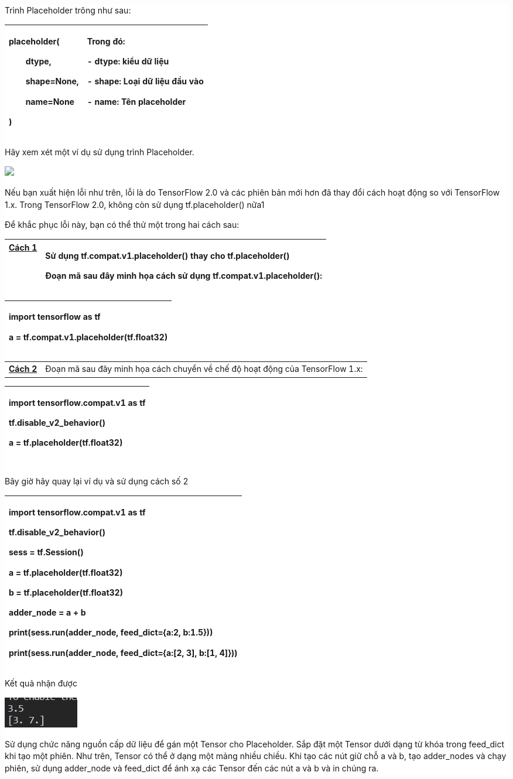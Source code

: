 Trình Placeholder trông như sau:

|<p>placeholder(</p><p>`    `dtype,</p><p>`    `shape=None,</p><p>`    `name=None</p><p>)</p>|<p>Trong đó:</p><p>- dtype: kiểu dữ liệu</p><p>- shape: Loại dữ liệu đầu vào</p><p>- name: Tên placeholder</p>|
| :- | :- |

Hãy xem xét một ví dụ sử dụng trình Placeholder.

![](IMG_MARKDOWN/Aspose.Words.d5a30edf-0a2d-40d6-9b8e-5001e868a0ce.016.png)

Nếu bạn xuất hiện lỗi như trên, lỗi là do TensorFlow 2.0 và các phiên bản mới hơn đã thay đổi cách hoạt động so với TensorFlow 1.x. Trong TensorFlow 2.0, không còn sử dụng tf.placeholder() nữa1

Để khắc phục lỗi này, bạn có thể thử một trong hai cách sau:


|[**Cách 1**](https://stackoverflow.com/questions/37383812/tensorflow-module-object-has-no-attribute-placeholder)|<p>Sử dụng **tf.compat.v1.placeholder()** thay cho **tf.placeholder()**</p><p>Đoạn mã sau đây minh họa cách sử dụng **tf.compat.v1.placeholder():**</p>|
| :- | :- |

|<p>**import tensorflow as tf**</p><p>**a = tf.compat.v1.placeholder(tf.float32)**</p>|
| :- |

|||
| :- | :- |
|[**Cách 2**](https://stackoverflow.com/questions/37383812/tensorflow-module-object-has-no-attribute-placeholder)|Đoạn mã sau đây minh họa cách chuyển về chế độ hoạt động của TensorFlow 1.x:|

|<p>**import tensorflow.compat.v1 as tf**</p><p>**tf.disable\_v2\_behavior()**</p><p>**a = tf.placeholder(tf.float32)**</p>|
| :- |

|||
| :- | :- |
Bây giờ hãy quay lại ví dụ và sử dụng cách số 2

|<p>import tensorflow.compat.v1 as tf</p><p>tf.disable\_v2\_behavior()</p><p>sess = tf.Session()</p><p>a = tf.placeholder(tf.float32)</p><p>b = tf.placeholder(tf.float32)</p><p>adder\_node = a + b</p><p>print(sess.run(adder\_node, feed\_dict={a:2, b:1.5}))</p><p>print(sess.run(adder\_node, feed\_dict={a:[2, 3], b:[1, 4]}))</p>|
| :- |

Kết quả nhận được

![](IMG_MARKDOWN/Aspose.Words.d5a30edf-0a2d-40d6-9b8e-5001e868a0ce.017.png) 

Sử dụng chức năng nguồn cấp dữ liệu để gán một Tensor cho Placeholder. Sắp đặt một Tensor dưới dạng từ khóa trong feed\_dict khi tạo một phiên. Như trên, Tensor có thể ở dạng một mảng nhiều chiều. Khi tạo các nút giữ chỗ a và b, tạo adder\_nodes và chạy phiên, sử dụng adder\_node và feed\_dict để ánh xạ các Tensor đến các nút a và b và in chúng ra.
